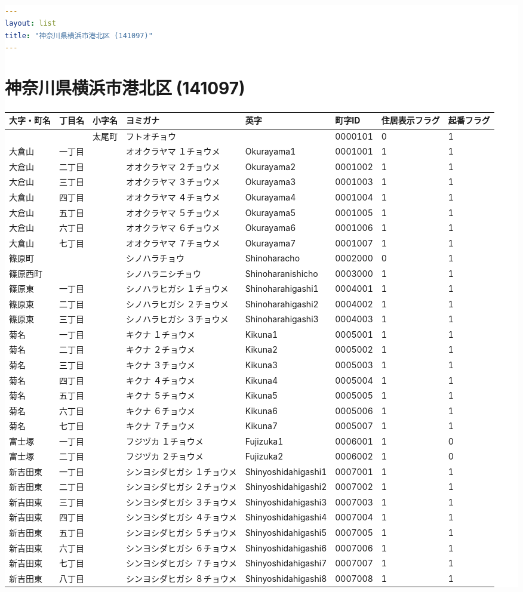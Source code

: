 ```yaml
---
layout: list
title: "神奈川県横浜市港北区 (141097)"
---
```


# 神奈川県横浜市港北区 (141097)

| 大字・町名 | 丁目名 | 小字名 | ヨミガナ | 英字 | 町字ID | 住居表示フラグ | 起番フラグ |
|:---|:---|:---|:---|:---|:---|:---|:---|
|  |  | 太尾町 |   フトオチョウ |  | 0000101 | 0 | 1 |
| 大倉山 | 一丁目 |  | オオクラヤマ １チョウメ  | Okurayama1 | 0001001 | 1 | 1 |
| 大倉山 | 二丁目 |  | オオクラヤマ ２チョウメ  | Okurayama2 | 0001002 | 1 | 1 |
| 大倉山 | 三丁目 |  | オオクラヤマ ３チョウメ  | Okurayama3 | 0001003 | 1 | 1 |
| 大倉山 | 四丁目 |  | オオクラヤマ ４チョウメ  | Okurayama4 | 0001004 | 1 | 1 |
| 大倉山 | 五丁目 |  | オオクラヤマ ５チョウメ  | Okurayama5 | 0001005 | 1 | 1 |
| 大倉山 | 六丁目 |  | オオクラヤマ ６チョウメ  | Okurayama6 | 0001006 | 1 | 1 |
| 大倉山 | 七丁目 |  | オオクラヤマ ７チョウメ  | Okurayama7 | 0001007 | 1 | 1 |
| 篠原町 |  |  | シノハラチョウ   | Shinoharacho | 0002000 | 0 | 1 |
| 篠原西町 |  |  | シノハラニシチョウ   | Shinoharanishicho | 0003000 | 1 | 1 |
| 篠原東 | 一丁目 |  | シノハラヒガシ １チョウメ  | Shinoharahigashi1 | 0004001 | 1 | 1 |
| 篠原東 | 二丁目 |  | シノハラヒガシ ２チョウメ  | Shinoharahigashi2 | 0004002 | 1 | 1 |
| 篠原東 | 三丁目 |  | シノハラヒガシ ３チョウメ  | Shinoharahigashi3 | 0004003 | 1 | 1 |
| 菊名 | 一丁目 |  | キクナ １チョウメ  | Kikuna1 | 0005001 | 1 | 1 |
| 菊名 | 二丁目 |  | キクナ ２チョウメ  | Kikuna2 | 0005002 | 1 | 1 |
| 菊名 | 三丁目 |  | キクナ ３チョウメ  | Kikuna3 | 0005003 | 1 | 1 |
| 菊名 | 四丁目 |  | キクナ ４チョウメ  | Kikuna4 | 0005004 | 1 | 1 |
| 菊名 | 五丁目 |  | キクナ ５チョウメ  | Kikuna5 | 0005005 | 1 | 1 |
| 菊名 | 六丁目 |  | キクナ ６チョウメ  | Kikuna6 | 0005006 | 1 | 1 |
| 菊名 | 七丁目 |  | キクナ ７チョウメ  | Kikuna7 | 0005007 | 1 | 1 |
| 富士塚 | 一丁目 |  | フジヅカ １チョウメ  | Fujizuka1 | 0006001 | 1 | 0 |
| 富士塚 | 二丁目 |  | フジヅカ ２チョウメ  | Fujizuka2 | 0006002 | 1 | 0 |
| 新吉田東 | 一丁目 |  | シンヨシダヒガシ １チョウメ  | Shinyoshidahigashi1 | 0007001 | 1 | 1 |
| 新吉田東 | 二丁目 |  | シンヨシダヒガシ ２チョウメ  | Shinyoshidahigashi2 | 0007002 | 1 | 1 |
| 新吉田東 | 三丁目 |  | シンヨシダヒガシ ３チョウメ  | Shinyoshidahigashi3 | 0007003 | 1 | 1 |
| 新吉田東 | 四丁目 |  | シンヨシダヒガシ ４チョウメ  | Shinyoshidahigashi4 | 0007004 | 1 | 1 |
| 新吉田東 | 五丁目 |  | シンヨシダヒガシ ５チョウメ  | Shinyoshidahigashi5 | 0007005 | 1 | 1 |
| 新吉田東 | 六丁目 |  | シンヨシダヒガシ ６チョウメ  | Shinyoshidahigashi6 | 0007006 | 1 | 1 |
| 新吉田東 | 七丁目 |  | シンヨシダヒガシ ７チョウメ  | Shinyoshidahigashi7 | 0007007 | 1 | 1 |
| 新吉田東 | 八丁目 |  | シンヨシダヒガシ ８チョウメ  | Shinyoshidahigashi8 | 0007008 | 1 | 1 |